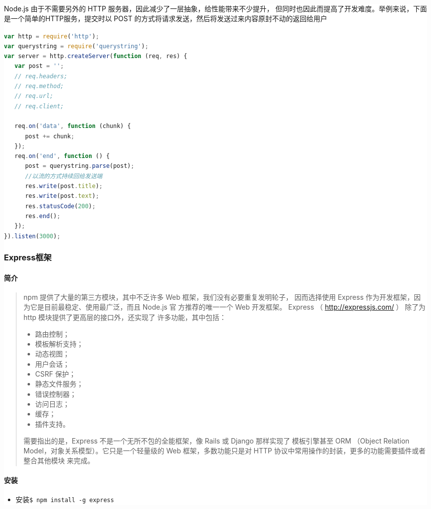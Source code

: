 Node.js 由于不需要另外的 HTTP 服务器，因此减少了一层抽象，给性能带来不少提升， 但同时也因此而提高了开发难度。举例来说，下面是一个简单的HTTP服务，提交时以 POST 的方式将请求发送，然后将发送过来内容原封不动的返回给用户

```javascript
var http = require('http');
var querystring = require('querystring');
var server = http.createServer(function (req, res) {
   var post = '';
   // req.headers;
   // req.method;
   // req.url;
   // req.client;

   req.on('data', function (chunk) {
      post += chunk;
   });
   req.on('end', function () {
      post = querystring.parse(post);
      //以流的方式持续回给发送端
      res.write(post.title);
      res.write(post.text);
      res.statusCode(200);
      res.end();
   });
}).listen(3000);

```

### Express框架

#### 简介

> npm 提供了大量的第三方模块，其中不乏许多 Web 框架，我们没有必要重复发明轮子， 因而选择使用 Express 作为开发框架，因为它是目前最稳定、使用最广泛，而且 Node.js 官 方推荐的唯一一个 Web 开发框架。
> Express （ http://expressjs.com/ ） 除了为 http 模块提供了更高层的接口外，还实现了 许多功能，其中包括：
>
> - 路由控制；
> - 模板解析支持；
> - 动态视图；
> - 用户会话；
> - CSRF 保护；
> - 静态文件服务；
> - 错误控制器；
> - 访问日志；
> - 缓存；
> - 插件支持。
>
> 需要指出的是，Express 不是一个无所不包的全能框架，像 Rails 或 Django 那样实现了 模板引擎甚至 ORM （Object Relation Model，对象关系模型）。它只是一个轻量级的 Web 框架，多数功能只是对 HTTP 协议中常用操作的封装，更多的功能需要插件或者整合其他模块 来完成。

#### 安装

- 安装`$ npm install -g express`
